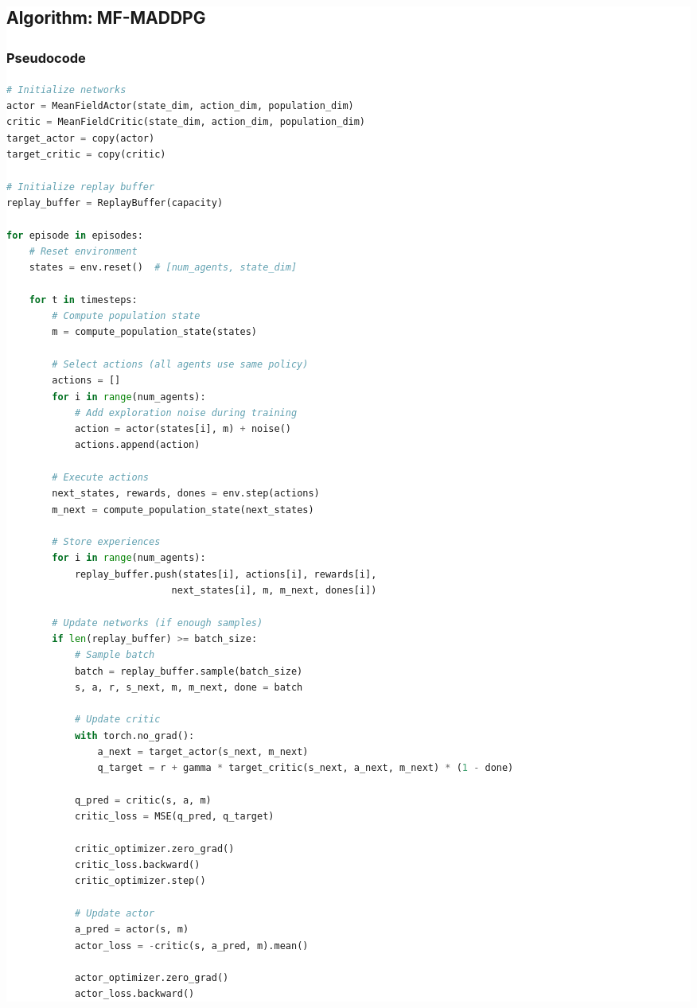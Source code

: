 
## Algorithm: MF-MADDPG

### Pseudocode

```python
# Initialize networks
actor = MeanFieldActor(state_dim, action_dim, population_dim)
critic = MeanFieldCritic(state_dim, action_dim, population_dim)
target_actor = copy(actor)
target_critic = copy(critic)

# Initialize replay buffer
replay_buffer = ReplayBuffer(capacity)

for episode in episodes:
    # Reset environment
    states = env.reset()  # [num_agents, state_dim]

    for t in timesteps:
        # Compute population state
        m = compute_population_state(states)

        # Select actions (all agents use same policy)
        actions = []
        for i in range(num_agents):
            # Add exploration noise during training
            action = actor(states[i], m) + noise()
            actions.append(action)

        # Execute actions
        next_states, rewards, dones = env.step(actions)
        m_next = compute_population_state(next_states)

        # Store experiences
        for i in range(num_agents):
            replay_buffer.push(states[i], actions[i], rewards[i],
                             next_states[i], m, m_next, dones[i])

        # Update networks (if enough samples)
        if len(replay_buffer) >= batch_size:
            # Sample batch
            batch = replay_buffer.sample(batch_size)
            s, a, r, s_next, m, m_next, done = batch

            # Update critic
            with torch.no_grad():
                a_next = target_actor(s_next, m_next)
                q_target = r + gamma * target_critic(s_next, a_next, m_next) * (1 - done)

            q_pred = critic(s, a, m)
            critic_loss = MSE(q_pred, q_target)

            critic_optimizer.zero_grad()
            critic_loss.backward()
            critic_optimizer.step()

            # Update actor
            a_pred = actor(s, m)
            actor_loss = -critic(s, a_pred, m).mean()

            actor_optimizer.zero_grad()
            actor_loss.backward()
```
